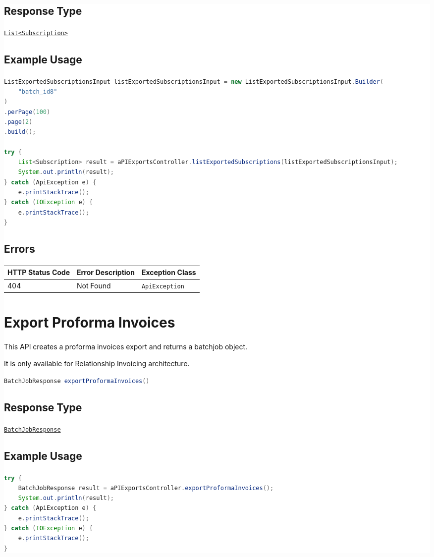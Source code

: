 ## Response Type

[`List<Subscription>`](../../doc/models/subscription.md)

## Example Usage

```java
ListExportedSubscriptionsInput listExportedSubscriptionsInput = new ListExportedSubscriptionsInput.Builder(
    "batch_id8"
)
.perPage(100)
.page(2)
.build();

try {
    List<Subscription> result = aPIExportsController.listExportedSubscriptions(listExportedSubscriptionsInput);
    System.out.println(result);
} catch (ApiException e) {
    e.printStackTrace();
} catch (IOException e) {
    e.printStackTrace();
}
```

## Errors

| HTTP Status Code | Error Description | Exception Class |
|  --- | --- | --- |
| 404 | Not Found | `ApiException` |


# Export Proforma Invoices

This API creates a proforma invoices export and returns a batchjob object.

It is only available for Relationship Invoicing architecture.

```java
BatchJobResponse exportProformaInvoices()
```

## Response Type

[`BatchJobResponse`](../../doc/models/batch-job-response.md)

## Example Usage

```java
try {
    BatchJobResponse result = aPIExportsController.exportProformaInvoices();
    System.out.println(result);
} catch (ApiException e) {
    e.printStackTrace();
} catch (IOException e) {
    e.printStackTrace();
}
```
